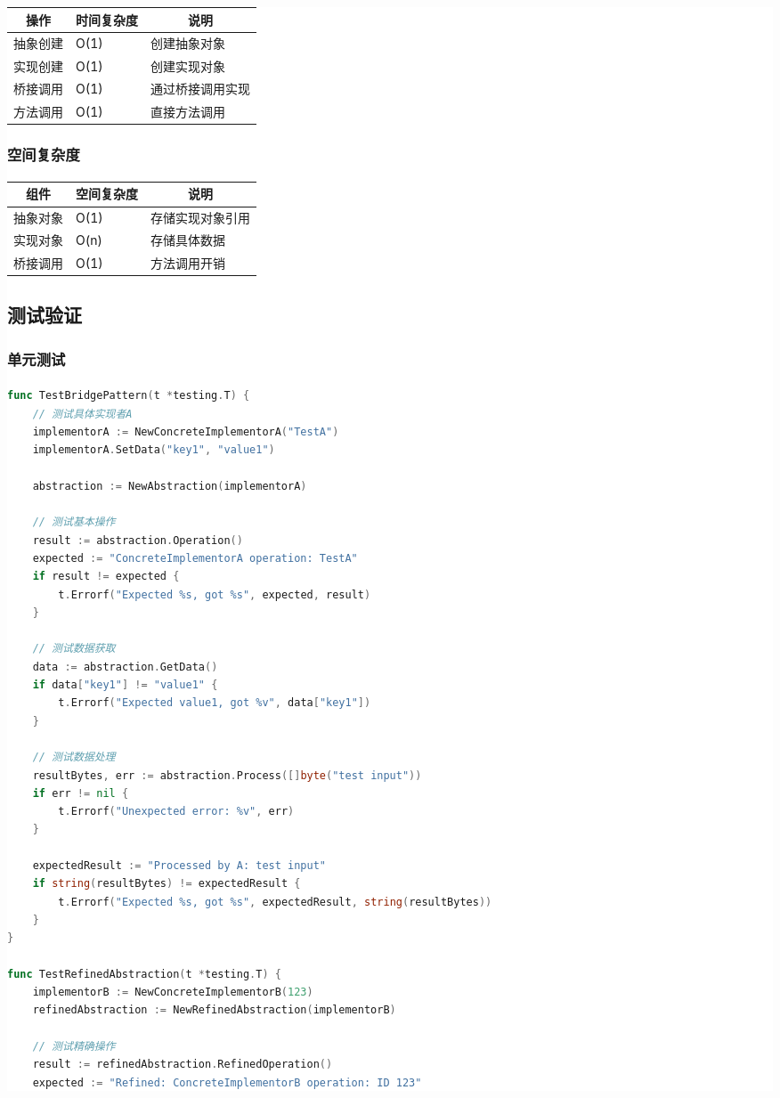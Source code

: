 | 操作 | 时间复杂度 | 说明 |
|------|------------|------|
| 抽象创建 | O(1) | 创建抽象对象 |
| 实现创建 | O(1) | 创建实现对象 |
| 桥接调用 | O(1) | 通过桥接调用实现 |
| 方法调用 | O(1) | 直接方法调用 |

### 空间复杂度

| 组件 | 空间复杂度 | 说明 |
|------|------------|------|
| 抽象对象 | O(1) | 存储实现对象引用 |
| 实现对象 | O(n) | 存储具体数据 |
| 桥接调用 | O(1) | 方法调用开销 |

## 测试验证

### 单元测试

```go
func TestBridgePattern(t *testing.T) {
    // 测试具体实现者A
    implementorA := NewConcreteImplementorA("TestA")
    implementorA.SetData("key1", "value1")
    
    abstraction := NewAbstraction(implementorA)
    
    // 测试基本操作
    result := abstraction.Operation()
    expected := "ConcreteImplementorA operation: TestA"
    if result != expected {
        t.Errorf("Expected %s, got %s", expected, result)
    }
    
    // 测试数据获取
    data := abstraction.GetData()
    if data["key1"] != "value1" {
        t.Errorf("Expected value1, got %v", data["key1"])
    }
    
    // 测试数据处理
    resultBytes, err := abstraction.Process([]byte("test input"))
    if err != nil {
        t.Errorf("Unexpected error: %v", err)
    }
    
    expectedResult := "Processed by A: test input"
    if string(resultBytes) != expectedResult {
        t.Errorf("Expected %s, got %s", expectedResult, string(resultBytes))
    }
}

func TestRefinedAbstraction(t *testing.T) {
    implementorB := NewConcreteImplementorB(123)
    refinedAbstraction := NewRefinedAbstraction(implementorB)
    
    // 测试精确操作
    result := refinedAbstraction.RefinedOperation()
    expected := "Refined: ConcreteImplementorB operation: ID 123"
```